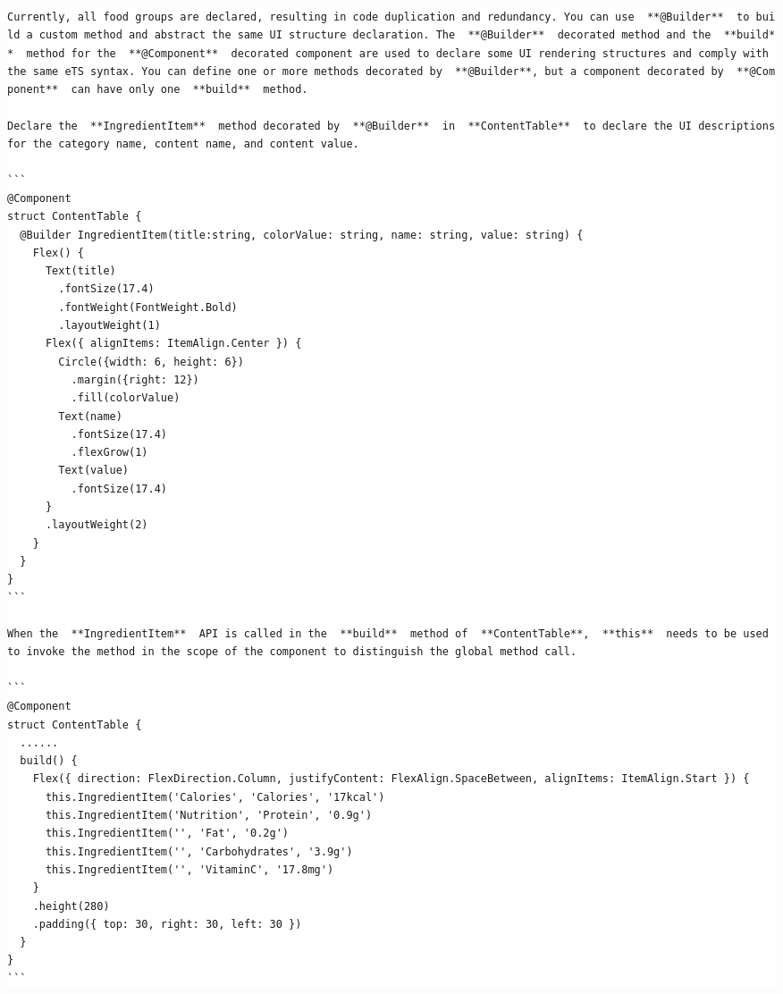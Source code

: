     Currently, all food groups are declared, resulting in code duplication and redundancy. You can use  **@Builder**  to build a custom method and abstract the same UI structure declaration. The  **@Builder**  decorated method and the  **build**  method for the  **@Component**  decorated component are used to declare some UI rendering structures and comply with the same eTS syntax. You can define one or more methods decorated by  **@Builder**, but a component decorated by  **@Component**  can have only one  **build**  method.

    Declare the  **IngredientItem**  method decorated by  **@Builder**  in  **ContentTable**  to declare the UI descriptions for the category name, content name, and content value.

    ```
    @Component
    struct ContentTable {
      @Builder IngredientItem(title:string, colorValue: string, name: string, value: string) {
        Flex() {
          Text(title)
            .fontSize(17.4)
            .fontWeight(FontWeight.Bold)
            .layoutWeight(1)
          Flex({ alignItems: ItemAlign.Center }) {
            Circle({width: 6, height: 6})
              .margin({right: 12})
              .fill(colorValue)
            Text(name)
              .fontSize(17.4)
              .flexGrow(1)
            Text(value)
              .fontSize(17.4)
          }
          .layoutWeight(2)
        }
      }
    }
    ```

    When the  **IngredientItem**  API is called in the  **build**  method of  **ContentTable**,  **this**  needs to be used to invoke the method in the scope of the component to distinguish the global method call.

    ```
    @Component
    struct ContentTable {
      ......
      build() {
        Flex({ direction: FlexDirection.Column, justifyContent: FlexAlign.SpaceBetween, alignItems: ItemAlign.Start }) {
          this.IngredientItem('Calories', 'Calories', '17kcal')
          this.IngredientItem('Nutrition', 'Protein', '0.9g')
          this.IngredientItem('', 'Fat', '0.2g')
          this.IngredientItem('', 'Carbohydrates', '3.9g')
          this.IngredientItem('', 'VitaminC', '17.8mg')
        }
        .height(280)
        .padding({ top: 30, right: 30, left: 30 })
      }
    }
    ```
